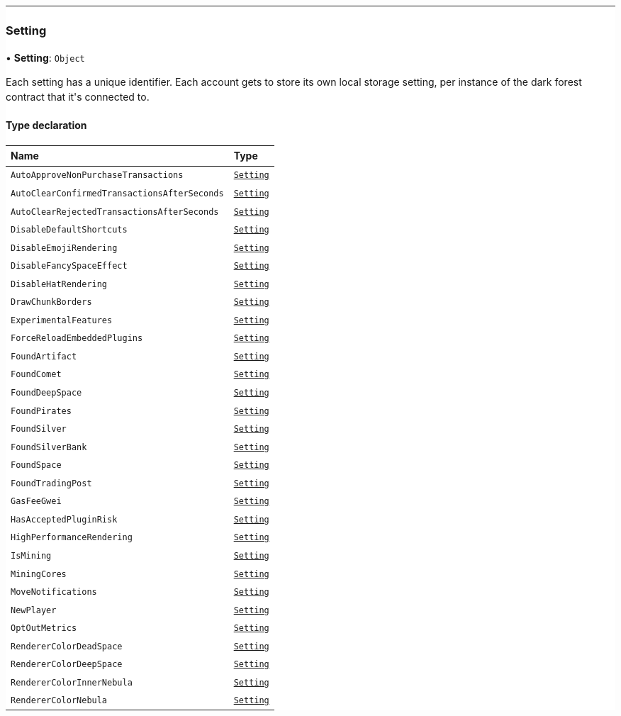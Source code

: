 ___

### Setting

• **Setting**: `Object`

Each setting has a unique identifier. Each account gets to store its own local storage setting,
per instance of the dark forest contract that it's connected to.

#### Type declaration

| Name | Type |
| :------ | :------ |
| `AutoApproveNonPurchaseTransactions` | [`Setting`](README.md#setting-1) |
| `AutoClearConfirmedTransactionsAfterSeconds` | [`Setting`](README.md#setting-1) |
| `AutoClearRejectedTransactionsAfterSeconds` | [`Setting`](README.md#setting-1) |
| `DisableDefaultShortcuts` | [`Setting`](README.md#setting-1) |
| `DisableEmojiRendering` | [`Setting`](README.md#setting-1) |
| `DisableFancySpaceEffect` | [`Setting`](README.md#setting-1) |
| `DisableHatRendering` | [`Setting`](README.md#setting-1) |
| `DrawChunkBorders` | [`Setting`](README.md#setting-1) |
| `ExperimentalFeatures` | [`Setting`](README.md#setting-1) |
| `ForceReloadEmbeddedPlugins` | [`Setting`](README.md#setting-1) |
| `FoundArtifact` | [`Setting`](README.md#setting-1) |
| `FoundComet` | [`Setting`](README.md#setting-1) |
| `FoundDeepSpace` | [`Setting`](README.md#setting-1) |
| `FoundPirates` | [`Setting`](README.md#setting-1) |
| `FoundSilver` | [`Setting`](README.md#setting-1) |
| `FoundSilverBank` | [`Setting`](README.md#setting-1) |
| `FoundSpace` | [`Setting`](README.md#setting-1) |
| `FoundTradingPost` | [`Setting`](README.md#setting-1) |
| `GasFeeGwei` | [`Setting`](README.md#setting-1) |
| `HasAcceptedPluginRisk` | [`Setting`](README.md#setting-1) |
| `HighPerformanceRendering` | [`Setting`](README.md#setting-1) |
| `IsMining` | [`Setting`](README.md#setting-1) |
| `MiningCores` | [`Setting`](README.md#setting-1) |
| `MoveNotifications` | [`Setting`](README.md#setting-1) |
| `NewPlayer` | [`Setting`](README.md#setting-1) |
| `OptOutMetrics` | [`Setting`](README.md#setting-1) |
| `RendererColorDeadSpace` | [`Setting`](README.md#setting-1) |
| `RendererColorDeepSpace` | [`Setting`](README.md#setting-1) |
| `RendererColorInnerNebula` | [`Setting`](README.md#setting-1) |
| `RendererColorNebula` | [`Setting`](README.md#setting-1) |